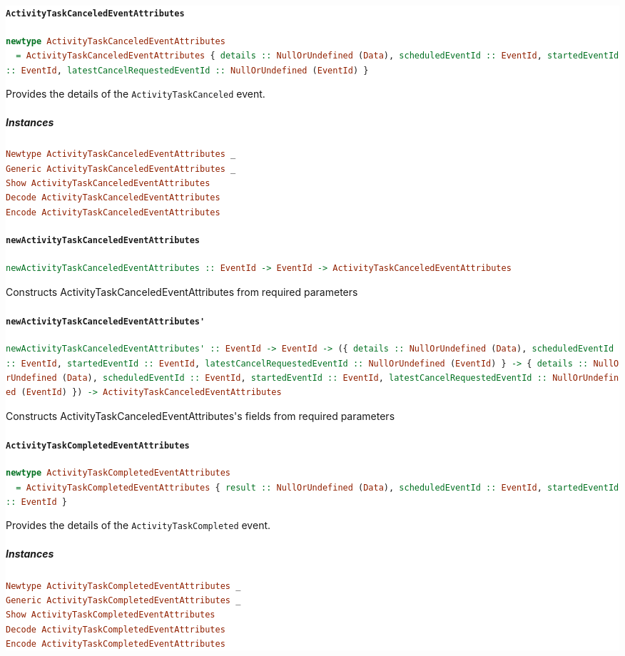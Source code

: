 #### `ActivityTaskCanceledEventAttributes`

``` purescript
newtype ActivityTaskCanceledEventAttributes
  = ActivityTaskCanceledEventAttributes { details :: NullOrUndefined (Data), scheduledEventId :: EventId, startedEventId :: EventId, latestCancelRequestedEventId :: NullOrUndefined (EventId) }
```

<p>Provides the details of the <code>ActivityTaskCanceled</code> event.</p>

##### Instances
``` purescript
Newtype ActivityTaskCanceledEventAttributes _
Generic ActivityTaskCanceledEventAttributes _
Show ActivityTaskCanceledEventAttributes
Decode ActivityTaskCanceledEventAttributes
Encode ActivityTaskCanceledEventAttributes
```

#### `newActivityTaskCanceledEventAttributes`

``` purescript
newActivityTaskCanceledEventAttributes :: EventId -> EventId -> ActivityTaskCanceledEventAttributes
```

Constructs ActivityTaskCanceledEventAttributes from required parameters

#### `newActivityTaskCanceledEventAttributes'`

``` purescript
newActivityTaskCanceledEventAttributes' :: EventId -> EventId -> ({ details :: NullOrUndefined (Data), scheduledEventId :: EventId, startedEventId :: EventId, latestCancelRequestedEventId :: NullOrUndefined (EventId) } -> { details :: NullOrUndefined (Data), scheduledEventId :: EventId, startedEventId :: EventId, latestCancelRequestedEventId :: NullOrUndefined (EventId) }) -> ActivityTaskCanceledEventAttributes
```

Constructs ActivityTaskCanceledEventAttributes's fields from required parameters

#### `ActivityTaskCompletedEventAttributes`

``` purescript
newtype ActivityTaskCompletedEventAttributes
  = ActivityTaskCompletedEventAttributes { result :: NullOrUndefined (Data), scheduledEventId :: EventId, startedEventId :: EventId }
```

<p>Provides the details of the <code>ActivityTaskCompleted</code> event.</p>

##### Instances
``` purescript
Newtype ActivityTaskCompletedEventAttributes _
Generic ActivityTaskCompletedEventAttributes _
Show ActivityTaskCompletedEventAttributes
Decode ActivityTaskCompletedEventAttributes
Encode ActivityTaskCompletedEventAttributes
```
